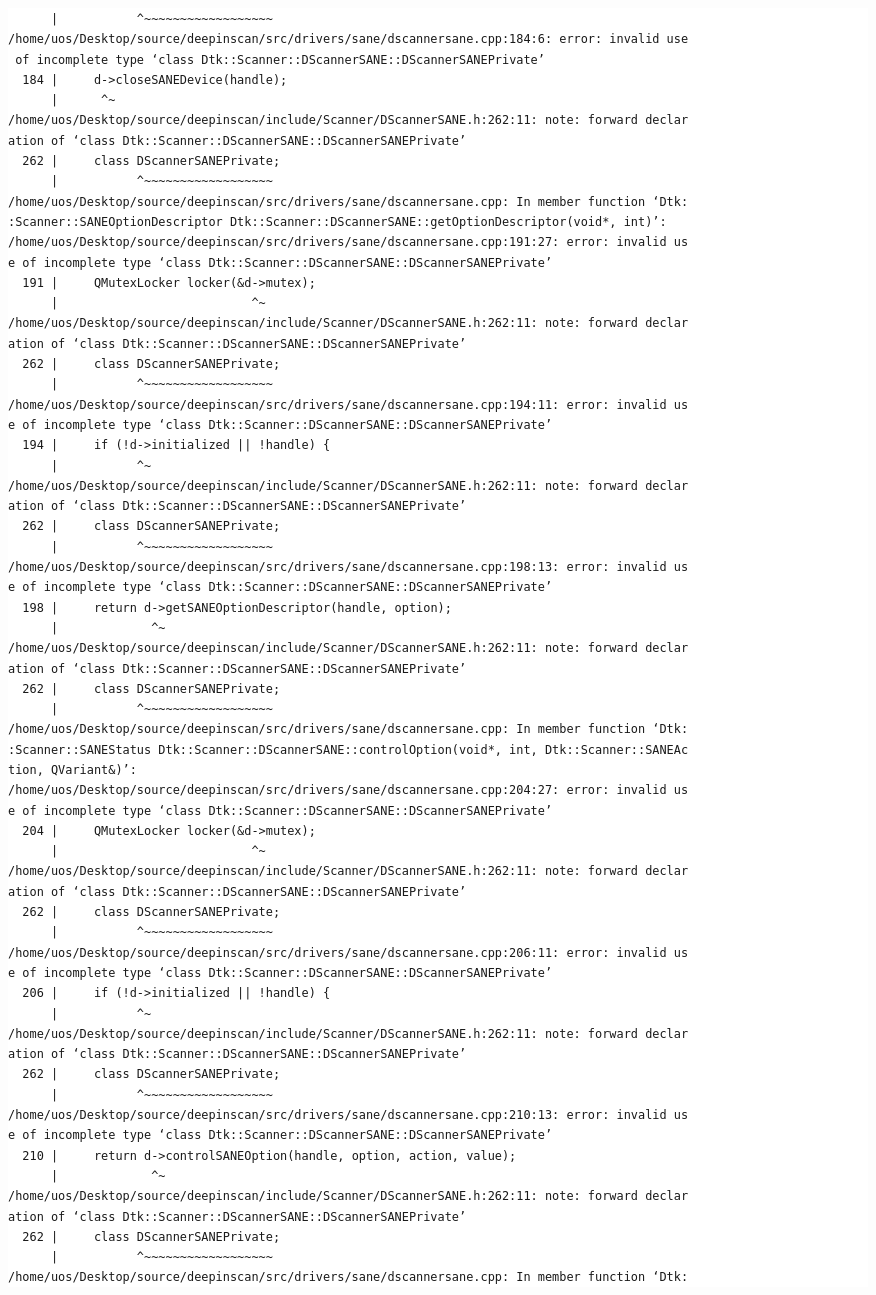 ```
      |           ^~~~~~~~~~~~~~~~~~~
/home/uos/Desktop/source/deepinscan/src/drivers/sane/dscannersane.cpp:184:6: error: invalid use
 of incomplete type ‘class Dtk::Scanner::DScannerSANE::DScannerSANEPrivate’
  184 |     d->closeSANEDevice(handle);
      |      ^~
/home/uos/Desktop/source/deepinscan/include/Scanner/DScannerSANE.h:262:11: note: forward declar
ation of ‘class Dtk::Scanner::DScannerSANE::DScannerSANEPrivate’
  262 |     class DScannerSANEPrivate;
      |           ^~~~~~~~~~~~~~~~~~~
/home/uos/Desktop/source/deepinscan/src/drivers/sane/dscannersane.cpp: In member function ‘Dtk:
:Scanner::SANEOptionDescriptor Dtk::Scanner::DScannerSANE::getOptionDescriptor(void*, int)’:
/home/uos/Desktop/source/deepinscan/src/drivers/sane/dscannersane.cpp:191:27: error: invalid us
e of incomplete type ‘class Dtk::Scanner::DScannerSANE::DScannerSANEPrivate’
  191 |     QMutexLocker locker(&d->mutex);
      |                           ^~
/home/uos/Desktop/source/deepinscan/include/Scanner/DScannerSANE.h:262:11: note: forward declar
ation of ‘class Dtk::Scanner::DScannerSANE::DScannerSANEPrivate’
  262 |     class DScannerSANEPrivate;
      |           ^~~~~~~~~~~~~~~~~~~
/home/uos/Desktop/source/deepinscan/src/drivers/sane/dscannersane.cpp:194:11: error: invalid us
e of incomplete type ‘class Dtk::Scanner::DScannerSANE::DScannerSANEPrivate’
  194 |     if (!d->initialized || !handle) {
      |           ^~
/home/uos/Desktop/source/deepinscan/include/Scanner/DScannerSANE.h:262:11: note: forward declar
ation of ‘class Dtk::Scanner::DScannerSANE::DScannerSANEPrivate’
  262 |     class DScannerSANEPrivate;
      |           ^~~~~~~~~~~~~~~~~~~
/home/uos/Desktop/source/deepinscan/src/drivers/sane/dscannersane.cpp:198:13: error: invalid us
e of incomplete type ‘class Dtk::Scanner::DScannerSANE::DScannerSANEPrivate’
  198 |     return d->getSANEOptionDescriptor(handle, option);
      |             ^~
/home/uos/Desktop/source/deepinscan/include/Scanner/DScannerSANE.h:262:11: note: forward declar
ation of ‘class Dtk::Scanner::DScannerSANE::DScannerSANEPrivate’
  262 |     class DScannerSANEPrivate;
      |           ^~~~~~~~~~~~~~~~~~~
/home/uos/Desktop/source/deepinscan/src/drivers/sane/dscannersane.cpp: In member function ‘Dtk:
:Scanner::SANEStatus Dtk::Scanner::DScannerSANE::controlOption(void*, int, Dtk::Scanner::SANEAc
tion, QVariant&)’:
/home/uos/Desktop/source/deepinscan/src/drivers/sane/dscannersane.cpp:204:27: error: invalid us
e of incomplete type ‘class Dtk::Scanner::DScannerSANE::DScannerSANEPrivate’
  204 |     QMutexLocker locker(&d->mutex);
      |                           ^~
/home/uos/Desktop/source/deepinscan/include/Scanner/DScannerSANE.h:262:11: note: forward declar
ation of ‘class Dtk::Scanner::DScannerSANE::DScannerSANEPrivate’
  262 |     class DScannerSANEPrivate;
      |           ^~~~~~~~~~~~~~~~~~~
/home/uos/Desktop/source/deepinscan/src/drivers/sane/dscannersane.cpp:206:11: error: invalid us
e of incomplete type ‘class Dtk::Scanner::DScannerSANE::DScannerSANEPrivate’
  206 |     if (!d->initialized || !handle) {
      |           ^~
/home/uos/Desktop/source/deepinscan/include/Scanner/DScannerSANE.h:262:11: note: forward declar
ation of ‘class Dtk::Scanner::DScannerSANE::DScannerSANEPrivate’
  262 |     class DScannerSANEPrivate;
      |           ^~~~~~~~~~~~~~~~~~~
/home/uos/Desktop/source/deepinscan/src/drivers/sane/dscannersane.cpp:210:13: error: invalid us
e of incomplete type ‘class Dtk::Scanner::DScannerSANE::DScannerSANEPrivate’
  210 |     return d->controlSANEOption(handle, option, action, value);
      |             ^~
/home/uos/Desktop/source/deepinscan/include/Scanner/DScannerSANE.h:262:11: note: forward declar
ation of ‘class Dtk::Scanner::DScannerSANE::DScannerSANEPrivate’
  262 |     class DScannerSANEPrivate;
      |           ^~~~~~~~~~~~~~~~~~~
/home/uos/Desktop/source/deepinscan/src/drivers/sane/dscannersane.cpp: In member function ‘Dtk:
```